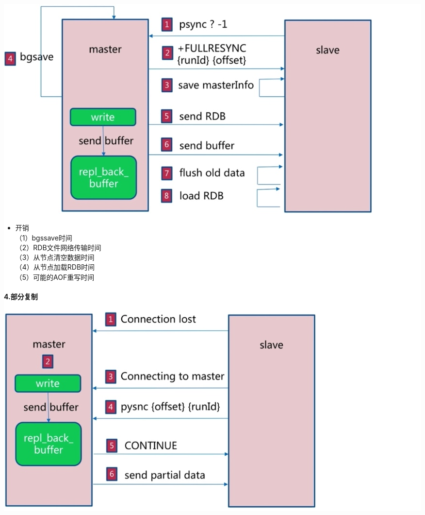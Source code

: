 ![IMAGE](resources/35D0C7B86DD4536E86084F4B244142F1.jpg)  
- 开销  
（1）bgssave时间  
（2）RDB文件网络传输时间  
（3）从节点清空数据时间  
（4）从节点加载RDB时间  
（5）可能的AOF重写时间  

#### 4.部分复制  
![IMAGE](resources/3FF2408874ECE1767703B30DCE61C77D.jpg)  
